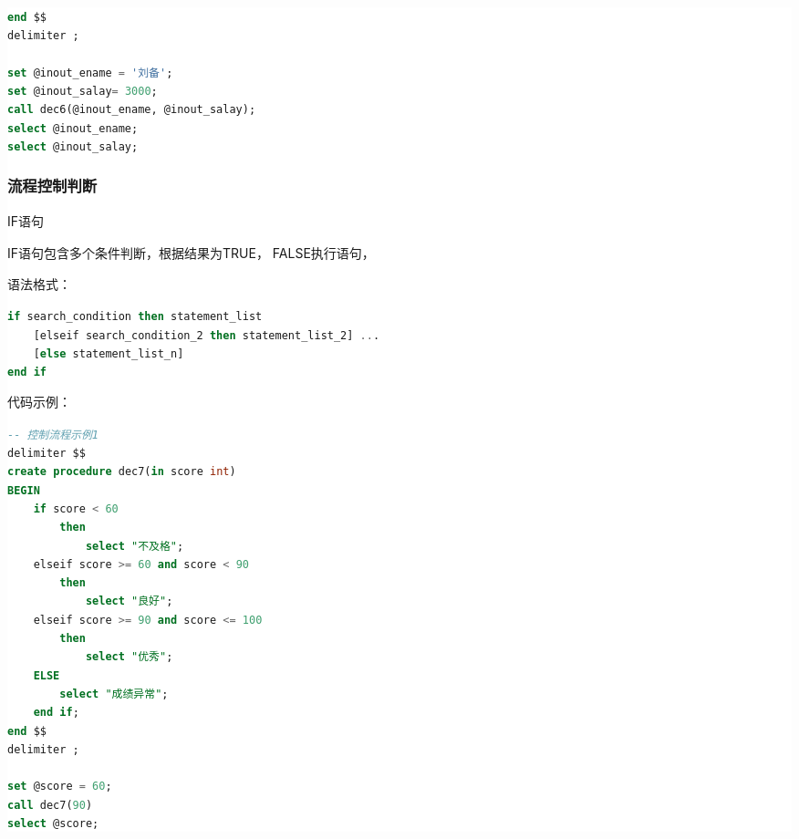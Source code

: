 ```sql
end $$
delimiter ;

set @inout_ename = '刘备';
set @inout_salay= 3000;
call dec6(@inout_ename, @inout_salay);
select @inout_ename;
select @inout_salay;

```



### 流程控制判断

IF语句

IF语句包含多个条件判断，根据结果为TRUE， FALSE执行语句，

语法格式：

```sql
if search_condition then statement_list
	[elseif search_condition_2 then statement_list_2] ...
	[else statement_list_n]
end if
```

代码示例：

```sql
-- 控制流程示例1
delimiter $$
create procedure dec7(in score int)
BEGIN
	if score < 60
		then 
			select "不及格";
	elseif score >= 60 and score < 90
		then 
			select "良好";
	elseif score >= 90 and score <= 100
		then 
			select "优秀";
	ELSE
		select "成绩异常";
	end if;
end $$
delimiter ;

set @score = 60;
call dec7(90)
select @score;

```
